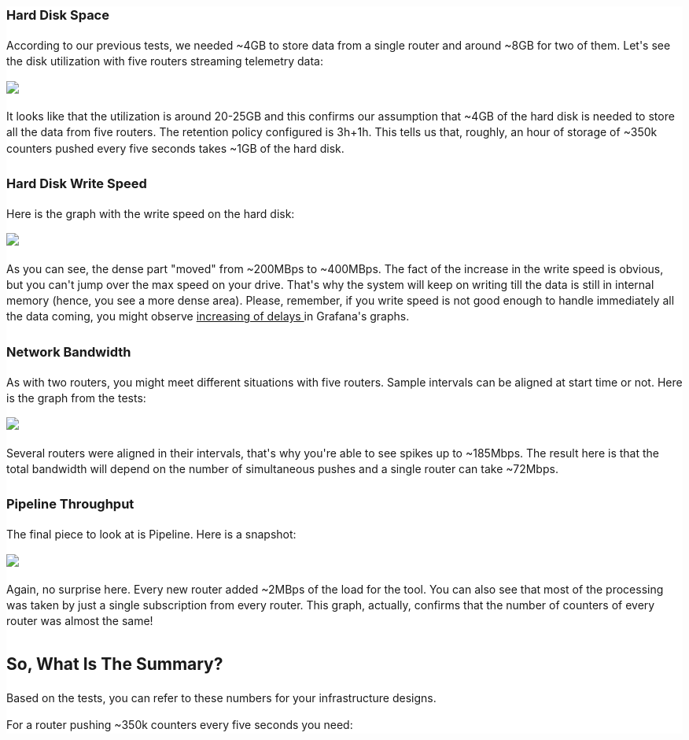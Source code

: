 ### Hard Disk Space

According to our previous tests, we needed ~4GB to store data from a single router and around ~8GB for two of them. Let's see the disk utilization with five routers streaming telemetry data:

![](https://github.com/vosipchu/XR_TCS/blob/master/infra/docs/27_disk_5routers.png?raw=true)

It looks like that the utilization is around 20-25GB and this confirms our assumption that ~4GB of the hard disk is needed to store all the data from five routers.
The retention policy configured is 3h+1h. This tells us that, roughly, an hour of storage of ~350k counters pushed every five seconds takes ~1GB of the hard disk.  

### Hard Disk Write Speed

Here is the graph with the write speed on the hard disk:

![](https://github.com/vosipchu/XR_TCS/blob/master/infra/docs/28_iospeed_5routers.png?raw=true)

As you can see, the dense part "moved" from ~200MBps to ~400MBps.
The fact of the increase in the write speed is obvious, but you can't jump over the max speed on your drive. That's why the system will keep on writing till the data is still in internal memory (hence, you see a more dense area).
Please, remember, if you write speed is not good enough to handle immediately all the data coming, you might observe [increasing of delays ](chinog.org/wp-content/uploads/2018/05/Telemetry_Under_the_Hood-Osipchuk-2.pdf) in Grafana's graphs.

### Network Bandwidth

As with two routers, you might meet different situations with five routers. Sample intervals can be aligned at start time or not.
Here is the graph from the tests:

![](https://github.com/vosipchu/XR_TCS/blob/master/infra/docs/29_server_rx_5routers.png?raw=true)

Several routers were aligned in their intervals, that's why you're able to see spikes up to ~185Mbps. The result here is that the total bandwidth will depend on the number of simultaneous pushes and a single router can take ~72Mbps.

### Pipeline Throughput

The final piece to look at is Pipeline. Here is a snapshot:

![](https://github.com/vosipchu/XR_TCS/blob/master/infra/docs/30_pipeline_5routers.png?raw=true)

Again, no surprise here. Every new router added ~2MBps of the load for the tool. You can also see that most of the processing was taken by just a single subscription from every router. This graph, actually, confirms that the number of counters of every router was almost the same!

## So, What Is The Summary?

Based on the tests, you can refer to these numbers for your infrastructure designs.

For a router pushing ~350k counters every five seconds you need:
